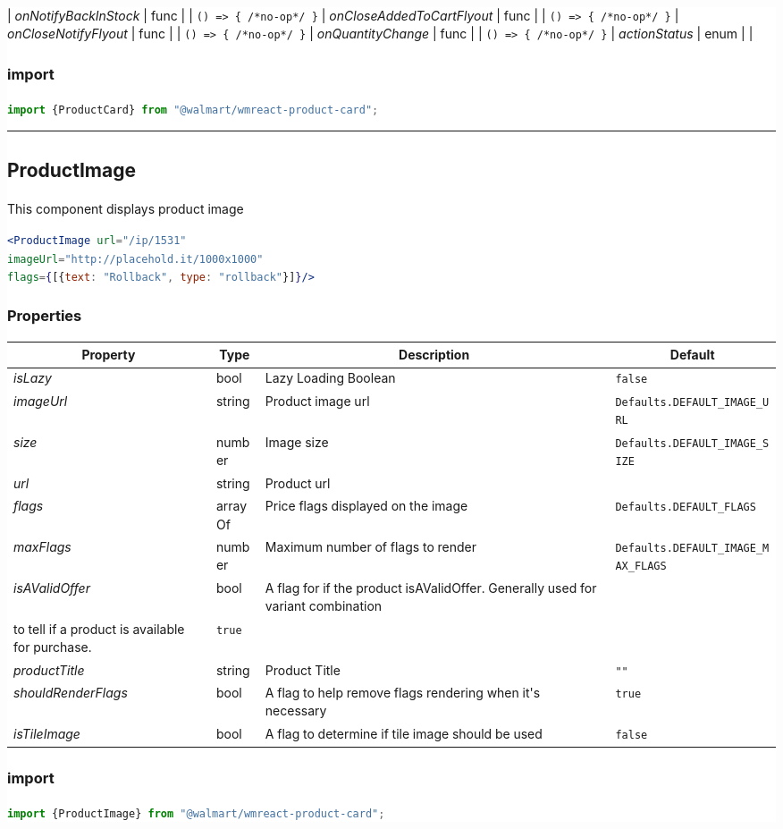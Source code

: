 | *onNotifyBackInStock* | func |  | `() => { /*no-op*/ }`
| *onCloseAddedToCartFlyout* | func |  | `() => { /*no-op*/ }`
| *onCloseNotifyFlyout* | func |  | `() => { /*no-op*/ }`
| *onQuantityChange* | func |  | `() => { /*no-op*/ }`
| *actionStatus* | enum |  | 

### import

```jsx
import {ProductCard} from "@walmart/wmreact-product-card";
```

<hr/>

## ProductImage

This component displays product image

```jsx
<ProductImage url="/ip/1531"
imageUrl="http://placehold.it/1000x1000"
flags={[{text: "Rollback", type: "rollback"}]}/>
```

### Properties

| Property | Type | Description | Default |
| -------- | ---- | ----------- | ------- |
| *isLazy* | bool | Lazy Loading Boolean | `false`
| *imageUrl* | string | Product image url | `Defaults.DEFAULT_IMAGE_URL`
| *size* | number | Image size | `Defaults.DEFAULT_IMAGE_SIZE`
| *url* | string | Product url | 
| *flags* | arrayOf | Price flags displayed on the image | `Defaults.DEFAULT_FLAGS`
| *maxFlags* | number | Maximum number of flags to render | `Defaults.DEFAULT_IMAGE_MAX_FLAGS`
| *isAValidOffer* | bool | A flag for if the product isAValidOffer. Generally used for variant combination
   to tell if a product is available for purchase. | `true`
| *productTitle* | string | Product Title | `""`
| *shouldRenderFlags* | bool | A flag to help remove flags rendering when it's necessary | `true`
| *isTileImage* | bool | A flag to determine if tile image should be used | `false`

### import

```jsx
import {ProductImage} from "@walmart/wmreact-product-card";
```
